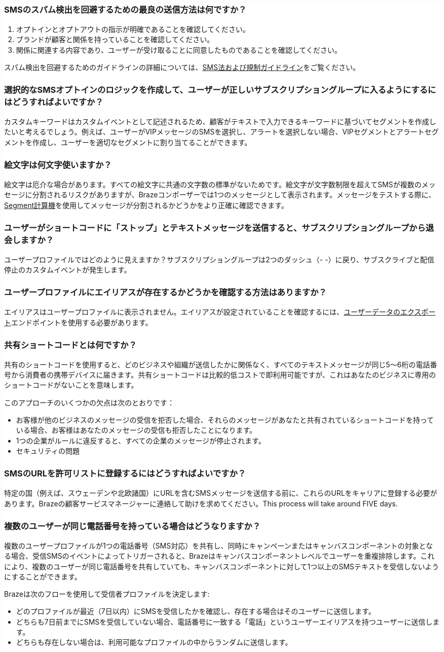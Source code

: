 ### SMSのスパム検出を回避するための最良の送信方法は何ですか？

1. オプトインとオプトアウトの指示が明確であることを確認してください。
2. ブランドが顧客と関係を持っていることを確認してください。
3. 関係に関連する内容であり、ユーザーが受け取ることに同意したものであることを確認してください。

スパム検出を回避するためのガイドラインの詳細については、[SMS法および規制ガイドライン]({{site.baseurl}}/user_guide/message_building_by_channel/sms/sms_laws_and_regulations/)をご覧ください。

### 選択的なSMSオプトインのロジックを作成して、ユーザーが正しいサブスクリプショングループに入るようにするにはどうすればよいですか？

カスタムキーワードはカスタムイベントとして記述されるため、顧客がテキストで入力できるキーワードに基づいてセグメントを作成したいと考えるでしょう。例えば、ユーザーがVIPメッセージのSMSを選択し、アラートを選択しない場合、VIPセグメントとアラートセグメントを作成し、ユーザーを適切なセグメントに割り当てることができます。

### 絵文字は何文字使いますか？

絵文字は厄介な場合があります。すべての絵文字に共通の文字数の標準がないためです。絵文字が文字数制限を超えてSMSが複数のメッセージに分割されるリスクがありますが、Brazeコンポーザーでは1つのメッセージとして表示されます。メッセージをテストする際に、[Segment計算機]({{site.baseurl}}/user_guide/message_building_by_channel/sms/campaign/segments/#segment-calculator)を使用してメッセージが分割されるかどうかをより正確に確認できます。

### ユーザーがショートコードに「ストップ」とテキストメッセージを送信すると、サブスクリプショングループから退会しますか？

ユーザープロファイルではどのように見えますか？サブスクリプショングループは2つのダッシュ（- -）に戻り、サブスクライブと配信停止のカスタムイベントが発生します。

### ユーザープロファイルにエイリアスが存在するかどうかを確認する方法はありますか？

エイリアスはユーザープロファイルに表示されません。エイリアスが設定されていることを確認するには、[ユーザーデータのエクスポート]({{site.baseurl}}/api/endpoints/export/)エンドポイントを使用する必要があります。

### 共有ショートコードとは何ですか？

共有のショートコードを使用すると、どのビジネスや組織が送信したかに関係なく、すべてのテキストメッセージが同じ5〜6桁の電話番号から消費者の携帯デバイスに届きます。共有ショートコードは比較的低コストで即利用可能ですが、これはあなたのビジネスに専用のショートコードがないことを意味します。

このアプローチのいくつかの欠点は次のとおりです：

- お客様が他のビジネスのメッセージの受信を拒否した場合、それらのメッセージがあなたと共有されているショートコードを持っている場合、お客様はあなたのメッセージの受信も拒否したことになります。
- 1つの企業がルールに違反すると、すべての企業のメッセージが停止されます。
- セキュリティの問題

### SMSのURLを許可リストに登録するにはどうすればよいですか？

特定の国（例えば、スウェーデンや北欧諸国）にURLを含むSMSメッセージを送信する前に、これらのURLをキャリアに登録する必要があります。Brazeの顧客サービスマネージャーに連絡して助けを求めてください。This process will take around FIVE days.  

### 複数のユーザーが同じ電話番号を持っている場合はどうなりますか？

複数のユーザープロファイルが1つの電話番号（SMS対応）を共有し、同時にキャンペーンまたはキャンバスコンポーネントの対象となる場合、受信SMSのイベントによってトリガーされると、Brazeはキャンバスコンポーネントレベルでユーザーを重複排除します。これにより、複数のユーザーが同じ電話番号を共有していても、キャンバスコンポーネントに対して1つ以上のSMSテキストを受信しないようにすることができます。

Brazeは次のフローを使用して受信者プロファイルを決定します:
- どのプロファイルが最近（7日以内）にSMSを受信したかを確認し、存在する場合はそのユーザーに送信します。
- どちらも7日前までにSMSを受信していない場合、電話番号に一致する「電話」というユーザーエイリアスを持つユーザーに送信します。
- どちらも存在しない場合は、利用可能なプロファイルの中からランダムに送信します。 
